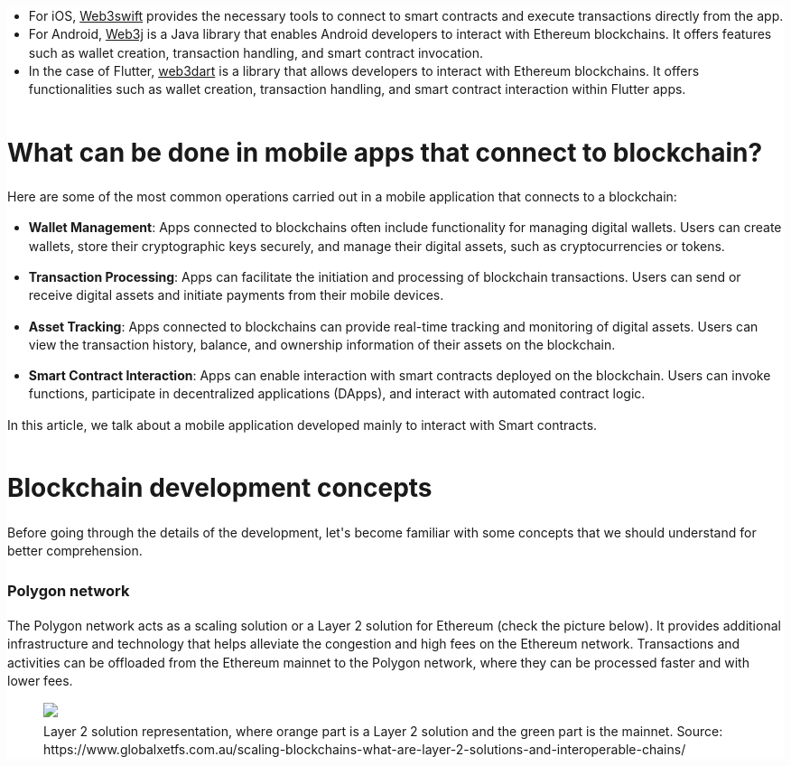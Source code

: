 - For iOS, [Web3swift](https://github.com/web3swift-team/web3swift) provides the necessary tools to connect to smart contracts and execute transactions directly from the app.
- For Android, [Web3j](https://github.com/web3j/web3j) is a Java library that enables Android developers to interact with Ethereum blockchains. It offers features such as wallet creation, transaction handling, and smart contract invocation.
- In the case of Flutter, [web3dart](https://pub.dev/packages/web3dart) is a library that allows developers to interact with Ethereum blockchains. It offers functionalities such as wallet creation, transaction handling, and smart contract interaction within Flutter apps.

# What can be done in mobile apps that connect to blockchain?

Here are some of the most common operations carried out in a mobile application that connects to a blockchain:

- **Wallet Management**: Apps connected to blockchains often include functionality for managing digital wallets. Users can create wallets, store their cryptographic keys securely, and manage their digital assets, such as cryptocurrencies or tokens.

- **Transaction Processing**: Apps can facilitate the initiation and processing of blockchain transactions. Users can send or receive digital assets and initiate payments from their mobile devices.

- **Asset Tracking**: Apps connected to blockchains can provide real-time tracking and monitoring of digital assets. Users can view the transaction history, balance, and ownership information of their assets on the blockchain.

- **Smart Contract Interaction**: Apps can enable interaction with smart contracts deployed on the blockchain. Users can invoke functions, participate in decentralized applications (DApps), and interact with automated contract logic.

In this article, we talk about a mobile application developed mainly to interact with Smart contracts.

# Blockchain development concepts

Before going through the details of the development, let's become familiar with some concepts that we should understand for better comprehension.

### Polygon network

The Polygon network acts as a scaling solution or a Layer 2 solution for Ethereum (check the picture below). It provides additional infrastructure and technology that helps alleviate the congestion and high fees on the Ethereum network. Transactions and activities can be offloaded from the Ethereum mainnet to the Polygon network, where they can be processed faster and with lower fees.

<figure>
<img src={{ sitePrefix }}/assets/img/articles/2023-08-01-Empowering-Mobile-Applications-through-Blockchain-Our-Journey-Part-2/image1.png>
<figcaption>Layer 2 solution representation, where orange part is a Layer 2 solution and the green part is the mainnet. Source: https://www.globalxetfs.com.au/scaling-blockchains-what-are-layer-2-solutions-and-interoperable-chains/</figcaption>
</figure>

